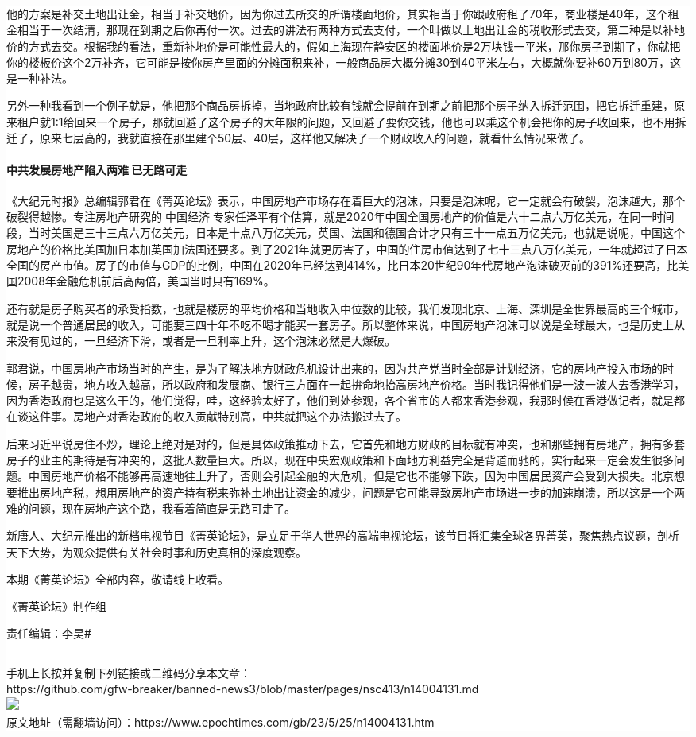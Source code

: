   他的方案是补交土地出让金，相当于补交地价，因为你过去所交的所谓楼面地价，其实相当于你跟政府租了70年，商业楼是40年，这个租金相当于一次结清，那现在到期之后你再付一次。过去的讲法有两种方式去支付，一个叫做以土地出让金的税收形式去交，第二种是以补地价的方式去交。根据我的看法，重新补地价是可能性最大的，假如上海现在静安区的楼面地价是2万块钱一平米，那你房子到期了，你就把你的楼板价这个2万补齐，它可能是按你房产里面的分摊面积来补，一般商品房大概分摊30到40平米左右，大概就你要补60万到80万，这是一种补法。
 </p>
 <p>
  另外一种我看到一个例子就是，他把那个商品房拆掉，当地政府比较有钱就会提前在到期之前把那个房子纳入拆迁范围，把它拆迁重建，原来租户就1:1给回来一个房子，那就回避了这个房子的大年限的问题，又回避了要你交钱，他也可以乘这个机会把你的房子收回来，也不用拆迁了，原来七层高的，我就直接在那里建个50层、40层，这样他又解决了一个财政收入的问题，就看什么情况来做了。
 </p>
 <h4>
  中共发展房地产陷入两难 已无路可走
 </h4>
 <p>
  《大纪元时报》总编辑郭君在《菁英论坛》表示，中国房地产市场存在着巨大的泡沫，只要是泡沫呢，它一定就会有破裂，泡沫越大，那个破裂得越惨。专注房地产研究的
  <ok href="https://www.epochtimes.com/gb/tag/%E4%B8%AD%E5%9B%BD%E7%BB%8F%E6%B5%8E.html">
   中国经济
  </ok>
  专家任泽平有个估算，就是2020年中国全国房地产的价值是六十二点六万亿美元，在同一时间段，当时美国是三十三点六万亿美元，日本是十点八万亿美元，英国、法国和德国合计才只有三十一点五万亿美元，也就是说呢，中国这个房地产的价格比美国加日本加英国加法国还要多。到了2021年就更厉害了，中国的住房市值达到了七十三点八万亿美元，一年就超过了日本全国的房产市值。房子的市值与GDP的比例，中国在2020年已经达到414%，比日本20世纪90年代房地产泡沫破灭前的391%还要高，比美国2008年金融危机前后高两倍，美国当时只有169%。
 </p>
 <p>
  还有就是房子购买者的承受指数，也就是楼房的平均价格和当地收入中位数的比较，我们发现北京、上海、深圳是全世界最高的三个城市，就是说一个普通居民的收入，可能要三四十年不吃不喝才能买一套房子。所以整体来说，中国房地产泡沫可以说是全球最大，也是历史上从来没有见过的，一旦经济下滑，或者是一旦利率上升，这个泡沫必然是大爆破。
 </p>
 <p>
  郭君说，中国房地产市场当时的产生，是为了解决地方财政危机设计出来的，因为共产党当时全部是计划经济，它的房地产投入市场的时候，房子越贵，地方收入越高，所以政府和发展商、银行三方面在一起拚命地抬高房地产价格。当时我记得他们是一波一波人去香港学习，因为香港政府也是这么干的，他们觉得，哇，这经验太好了，他们到处参观，各个省市的人都来香港参观，我那时候在香港做记者，就是都在谈这件事。房地产对香港政府的收入贡献特别高，中共就把这个办法搬过去了。
 </p>
 <p>
  后来习近平说房住不炒，理论上绝对是对的，但是具体政策推动下去，它首先和地方财政的目标就有冲突，也和那些拥有房地产，拥有多套房子的业主的期待是有冲突的，这批人数量巨大。所以，现在中央宏观政策和下面地方利益完全是背道而驰的，实行起来一定会发生很多问题。中国房地产价格不能够再高速地往上升了，否则会引起金融的大危机，但是它也不能够下跌，因为中国居民资产会受到大损失。北京想要推出房地产税，想用房地产的资产持有税来弥补土地出让资金的减少，问题是它可能导致房地产市场进一步的加速崩溃，所以这是一个两难的问题，现在房地产这个路，我看着简直是无路可走了。
 </p>
 <p>
  新唐人、大纪元推出的新档电视节目《菁英论坛》，是立足于华人世界的高端电视论坛，该节目将汇集全球各界菁英，聚焦热点议题，剖析天下大势，为观众提供有关社会时事和历史真相的深度观察。
 </p>
 <p>
  本期《菁英论坛》全部内容，敬请线上收看。
 </p>
 <p>
  《菁英论坛》制作组
 </p>
 <p>
  责任编辑：李昊#
 </p>
</p></div>
<hr/>
手机上长按并复制下列链接或二维码分享本文章：<br/>
https://github.com/gfw-breaker/banned-news3/blob/master/pages/nsc413/n14004131.md <br/>
<a href='https://github.com/gfw-breaker/banned-news3/blob/master/pages/nsc413/n14004131.md'><img src='https://github.com/gfw-breaker/banned-news3/blob/master/pages/nsc413/n14004131.md.png'/></a> <br/>
原文地址（需翻墙访问）：https://www.epochtimes.com/gb/23/5/25/n14004131.htm

